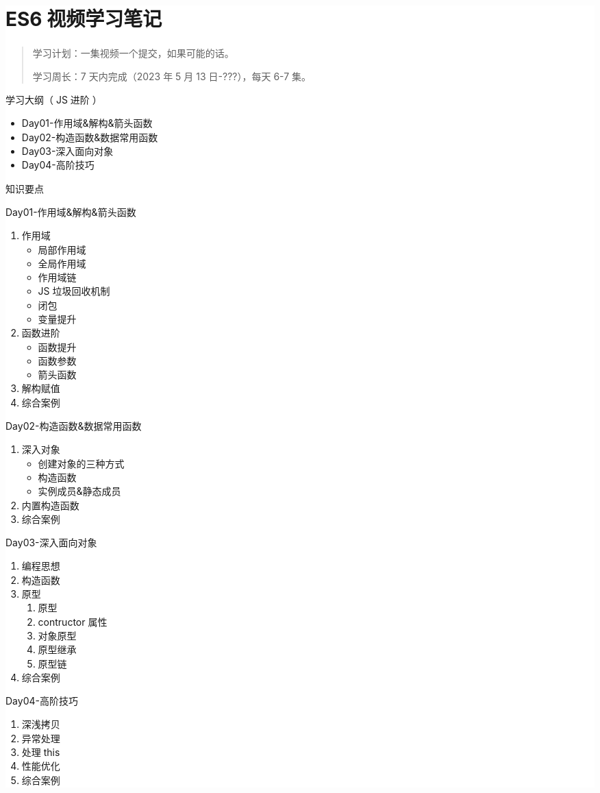 # ES6 视频学习笔记

> 学习计划：一集视频一个提交，如果可能的话。
>
> 学习周长：7 天内完成（2023 年 5 月 13 日-???），每天 6-7 集。

学习大纲（ JS 进阶 ）

- Day01-作用域&解构&箭头函数
- Day02-构造函数&数据常用函数
- Day03-深入面向对象
- Day04-高阶技巧

知识要点

Day01-作用域&解构&箭头函数

1. 作用域
   - 局部作用域
   - 全局作用域
   - 作用域链
   - JS 垃圾回收机制
   - 闭包
   - 变量提升
2. 函数进阶
   - 函数提升
   - 函数参数
   - 箭头函数
3. 解构赋值
4. 综合案例

Day02-构造函数&数据常用函数

1. 深入对象
   - 创建对象的三种方式
   - 构造函数
   - 实例成员&静态成员
2. 内置构造函数
3. 综合案例

Day03-深入面向对象

1. 编程思想
2. 构造函数
3. 原型
   1. 原型
   2. contructor 属性
   3. 对象原型
   4. 原型继承
   5. 原型链
4. 综合案例

Day04-高阶技巧

1. 深浅拷贝
2. 异常处理
3. 处理 this
4. 性能优化
5. 综合案例
